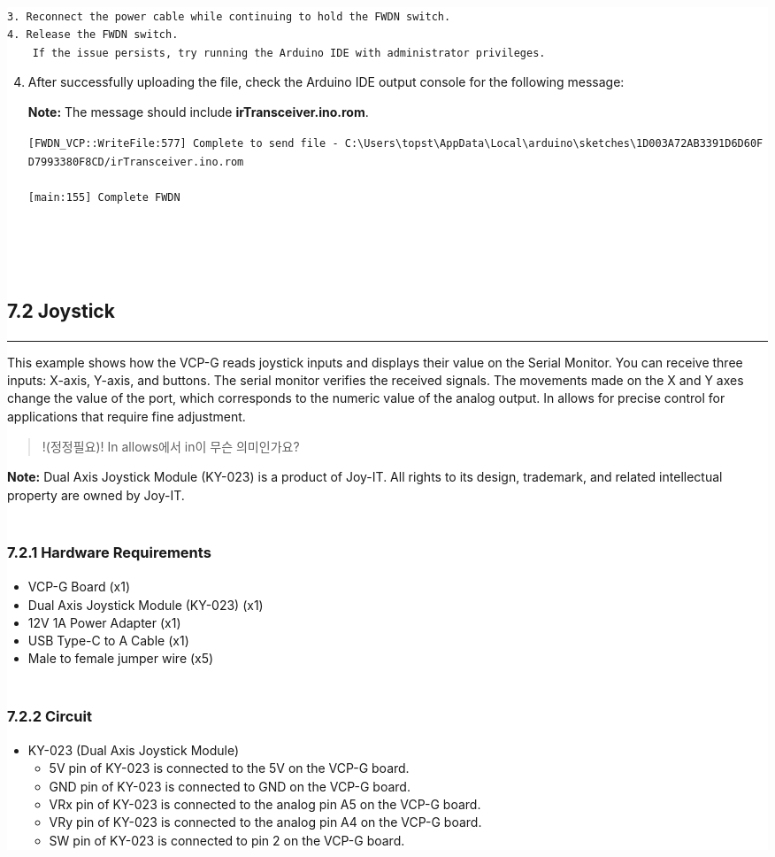     3. Reconnect the power cable while continuing to hold the FWDN switch.
    4. Release the FWDN switch.
        If the issue persists, try running the Arduino IDE with administrator privileges.
4. After successfully uploading the file, check the Arduino IDE output console for the following message:
   
    **Note:** The message should include **irTransceiver.ino.rom**.
    ```
    [FWDN_VCP::WriteFile:577] Complete to send file - C:\Users\topst\AppData\Local\arduino\sketches\1D003A72AB3391D6D60FD7993380F8CD/irTransceiver.ino.rom 

    [main:155] Complete FWDN
    ```

</br></br></br>

## 7.2 Joystick
---
This example shows how the VCP-G reads joystick inputs and displays their value on the Serial Monitor. You can receive three inputs: X-axis, Y-axis, and buttons. The serial monitor verifies the received signals. The movements made on the X and Y axes change the value of the port, which corresponds to the numeric value of the analog output. In allows for precise control for applications that require fine adjustment.
>!(정정필요)! In allows에서 in이 무슨 의미인가요?

**Note:** Dual Axis Joystick Module (KY-023) is a product of Joy-IT. All rights to its design, trademark, and related intellectual property are owned by Joy-IT.
</br></br>

### 7.2.1 Hardware Requirements
- VCP-G Board (x1)
- Dual Axis Joystick Module (KY-023) (x1)
- 12V 1A Power Adapter (x1)
- USB Type-C to A Cable (x1)
- Male to female jumper wire (x5)
</br></br>

### 7.2.2 Circuit
- KY-023 (Dual Axis Joystick Module)
    - 5V pin of KY-023 is connected to the 5V on the VCP-G board.
    - GND pin of KY-023 is connected to GND on the VCP-G board. 
    - VRx pin of KY-023 is connected to the analog pin A5 on the VCP-G board. 
    - VRy pin of KY-023 is connected to the analog pin A4 on the VCP-G board. 
    - SW pin of KY-023 is connected to pin 2 on the VCP-G board.
